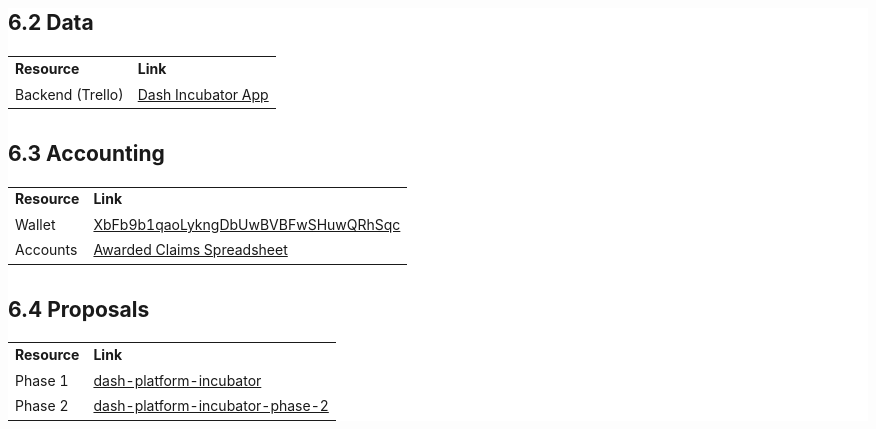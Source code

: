 ## 6.2 Data

<table>
  <tr>
   <td><strong>Resource</strong>
   </td>
   <td><strong>Link</strong>
   </td>
  </tr>
  <tr>
   <td>Backend (Trello)
   </td>
   <td><a href="https://trello.com/b/FPJzDcok/dash-incubator-app">Dash Incubator App</a>
   </td>
  </tr>
</table>

## 6.3 Accounting

<table>
  <tr>
   <td><strong>Resource</strong>
   </td>
   <td><strong>Link</strong>
   </td>
  </tr>
  <tr>
   <td>Wallet
   </td>
   <td><a href="https://insight.dash.org/insight/address/XbFb9b1qaoLykngDbUwBVBFwSHuwQRhSqc">XbFb9b1qaoLykngDbUwBVBFwSHuwQRhSqc</a>
   </td>
  </tr>
  <tr>
   <td>Accounts<a href="https://docs.google.com/spreadsheets/d/1mhXlo4ylqWLLSYN4MGiLWlp7Gq3jrsDt0kB701dwMNU/edit?usp=sharing"> </a>
   </td>
   <td><a href="https://docs.google.com/spreadsheets/d/1mhXlo4ylqWLLSYN4MGiLWlp7Gq3jrsDt0kB701dwMNU/edit?usp=sharing">Awarded Claims Spreadsheet</a>
   </td>
  </tr>
</table>

## 6.4 Proposals
<table>
  <tr>
   <td><strong>Resource</strong>
   </td>
   <td><strong>Link</strong>
   </td>
  </tr>
   <tr>
   <td>Phase 1
   </td>
   <td><a href="https://www.dashcentral.org/p/dash-platform-incubator"> dash-platform-incubator</a>
   </td>
  </tr>
  <tr>
   <td>Phase 2
   </td>
   <td><a href="https://www.dashcentral.org/p/dash-platform-incubator-phase-2"> dash-platform-incubator-phase-2</a>